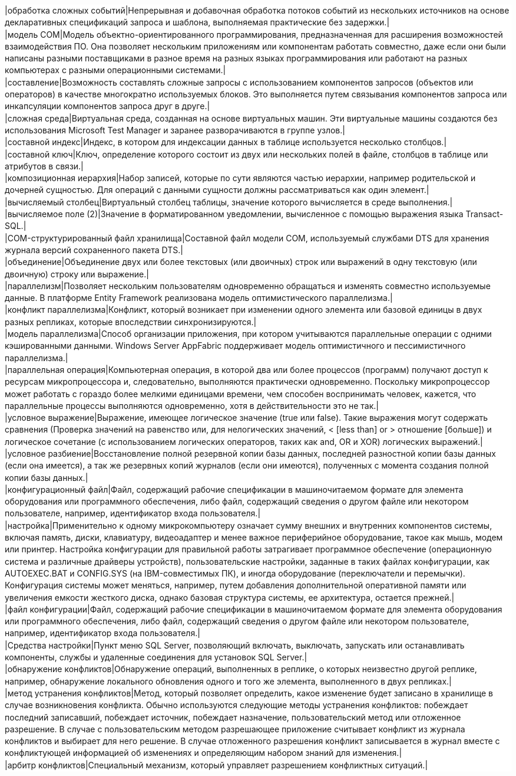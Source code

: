 |обработка сложных событий|Непрерывная и добавочная обработка потоков событий из нескольких источников на основе декларативных спецификаций запроса и шаблона, выполняемая практические без задержки.|  
|модель COM|Модель объектно-ориентированного программирования, предназначенная для расширения возможностей взаимодействия ПО. Она позволяет нескольким приложениям или компонентам работать совместно, даже если они были написаны разными поставщиками в разное время на разных языках программирования или работают на разных компьютерах с разными операционными системами.|  
|составление|Возможность составлять сложные запросы с использованием компонентов запросов (объектов или операторов) в качестве многократно используемых блоков. Это выполняется путем связывания компонентов запроса или инкапсуляции компонентов запроса друг в друге.|  
|сложная среда|Виртуальная среда, созданная на основе виртуальных машин. Эти виртуальные машины создаются без использования Microsoft Test Manager и заранее разворачиваются в группе узлов.|  
|составной индекс|Индекс, в котором для индексации данных в таблице используется несколько столбцов.|  
|составной ключ|Ключ, определение которого состоит из двух или нескольких полей в файле, столбцов в таблице или атрибутов в связи.|  
|композиционная иерархия|Набор записей, которые по сути являются частью иерархии, например родительской и дочерней сущностью. Для операций с данными сущности должны рассматриваться как один элемент.|  
|вычисляемый столбец|Виртуальный столбец таблицы, значение которого вычисляется в среде выполнения.|  
|вычисляемое поле (2)|Значение в форматированном уведомлении, вычисленное с помощью выражения языка Transact-SQL.|  
|COM-структурированный файл хранилища|Составной файл модели COM, используемый службами DTS для хранения журнала версий сохраненного пакета DTS.|  
|объединение|Объединение двух или более текстовых (или двоичных) строк или выражений в одну текстовую (или двоичную) строку или выражение.|  
|параллелизм|Позволяет нескольким пользователям одновременно обращаться и изменять совместно используемые данные. В платформе Entity Framework реализована модель оптимистического параллелизма.|  
|конфликт параллелизма|Конфликт, который возникает при изменении одного элемента или базовой единицы в двух разных репликах, которые впоследствии синхронизируются.|  
|модель параллелизма|Способ организации приложения, при котором учитываются параллельные операции с одними кэшированными данными. Windows Server AppFabric поддерживает модель оптимистичного и пессимистичного параллелизма.|  
|параллельная операция|Компьютерная операция, в которой два или более процессов (программ) получают доступ к ресурсам микропроцессора и, следовательно, выполняются практически одновременно. Поскольку микропроцессор может работать с гораздо более мелкими единицами времени, чем способен воспринимать человек, кажется, что параллельные процессы выполняются одновременно, хотя в действительности это не так.|  
|условное выражение|Выражение, имеющее логическое значение (true или false). Такие выражения могут содержать сравнения (Проверка значений на равенство или, для нелогических значений, \< [less than] or > отношение [больше]) и логическое сочетание (с использованием логических операторов, таких как and, OR и XOR) логических выражений.|  
|условное разбиение|Восстановление полной резервной копии базы данных, последней разностной копии базы данных (если она имеется), а так же резервных копий журналов (если они имеются), полученных с момента создания полной копии базы данных.|  
|конфигурационный файл|Файл, содержащий рабочие спецификации в машиночитаемом формате для элемента оборудования или программного обеспечения, либо файл, содержащий сведения о другом файле или некотором пользователе, например, идентификатор входа пользователя.|  
|настройка|Применительно к одному микрокомпьютеру означает сумму внешних и внутренних компонентов системы, включая память, диски, клавиатуру, видеоадаптер и менее важное периферийное оборудование, такое как мышь, модем или принтер. Настройка конфигурации для правильной работы затрагивает программное обеспечение (операционную система и различные драйверы устройств), пользовательские настройки, заданные в таких файлах конфигурации, как AUTOEXEC.BAT и CONFIG.SYS (на IBM-совместимых ПК), и иногда оборудование (переключатели и перемычки). Конфигурация системы может меняться, например, путем добавления дополнительной оперативной памяти или увеличения емкости жесткого диска, однако базовая структура системы, ее архитектура, остается прежней.|  
|файл конфигурации|Файл, содержащий рабочие спецификации в машиночитаемом формате для элемента оборудования или программного обеспечения, либо файл, содержащий сведения о другом файле или некотором пользователе, например, идентификатор входа пользователя.|  
|Средства настройки|Пункт меню SQL Server, позволяющий включать, выключать, запускать или останавливать компоненты, службы и удаленные соединения для установок SQL Server.|  
|обнаружение конфликтов|Обнаружение операций, выполненных в реплике, о которых неизвестно другой реплике, например, обнаружение локального обновления одного и того же элемента, выполненного в двух репликах.|  
|метод устранения конфликтов|Метод, который позволяет определить, какое изменение будет записано в хранилище в случае возникновения конфликта. Обычно используются следующие методы устранения конфликтов: побеждает последний записавший, побеждает источник, побеждает назначение, пользовательский метод или отложенное разрешение. В случае с пользовательским методом разрешающее приложение считывает конфликт из журнала конфликтов и выбирает для него решение. В случае отложенного разрешения конфликт записывается в журнал вместе с конфликтующей информацией об изменениях и определяющим набором знаний для изменения.|  
|арбитр конфликтов|Специальный механизм, который управляет разрешением конфликтных ситуаций.|  
